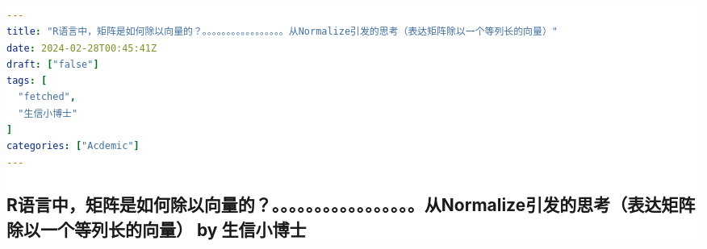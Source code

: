 ```yaml
---
title: "R语言中，矩阵是如何除以向量的？。。。。。。。。。。。。。。。。。从Normalize引发的思考（表达矩阵除以一个等列长的向量）"
date: 2024-02-28T00:45:41Z
draft: ["false"]
tags: [
  "fetched",
  "生信小博士"
]
categories: ["Acdemic"]
---
```

R语言中，矩阵是如何除以向量的？。。。。。。。。。。。。。。。。。从Normalize引发的思考（表达矩阵除以一个等列长的向量） by 生信小博士
------